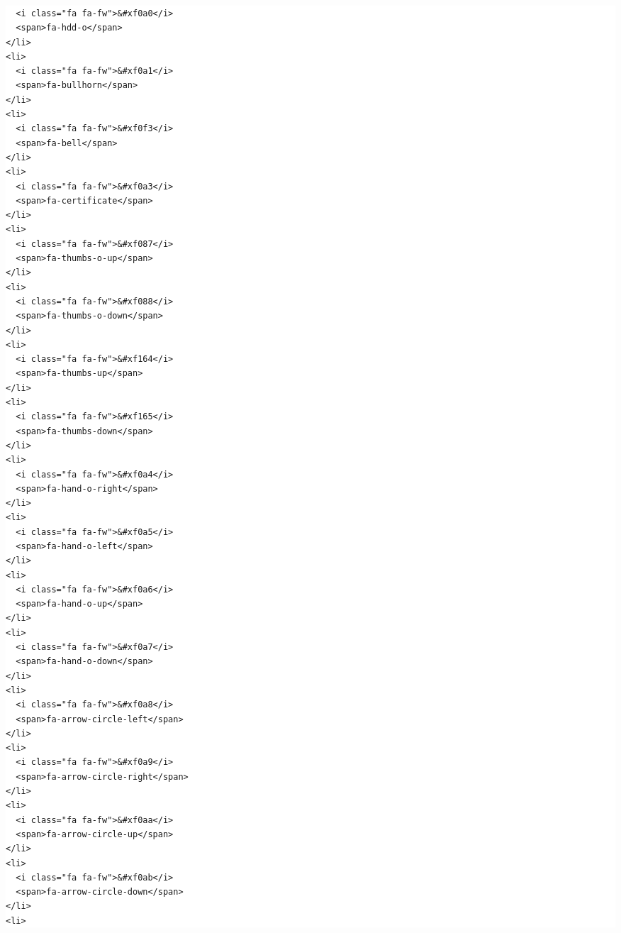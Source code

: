       <i class="fa fa-fw">&#xf0a0</i>
      <span>fa-hdd-o</span>
    </li>
    <li>
      <i class="fa fa-fw">&#xf0a1</i>
      <span>fa-bullhorn</span>
    </li>
    <li>
      <i class="fa fa-fw">&#xf0f3</i>
      <span>fa-bell</span>
    </li>
    <li>
      <i class="fa fa-fw">&#xf0a3</i>
      <span>fa-certificate</span>
    </li>
    <li>
      <i class="fa fa-fw">&#xf087</i>
      <span>fa-thumbs-o-up</span>
    </li>
    <li>
      <i class="fa fa-fw">&#xf088</i>
      <span>fa-thumbs-o-down</span>
    </li>
    <li>
      <i class="fa fa-fw">&#xf164</i>
      <span>fa-thumbs-up</span>
    </li>
    <li>
      <i class="fa fa-fw">&#xf165</i>
      <span>fa-thumbs-down</span>
    </li>
    <li>
      <i class="fa fa-fw">&#xf0a4</i>
      <span>fa-hand-o-right</span>
    </li>
    <li>
      <i class="fa fa-fw">&#xf0a5</i>
      <span>fa-hand-o-left</span>
    </li>
    <li>
      <i class="fa fa-fw">&#xf0a6</i>
      <span>fa-hand-o-up</span>
    </li>
    <li>
      <i class="fa fa-fw">&#xf0a7</i>
      <span>fa-hand-o-down</span>
    </li>
    <li>
      <i class="fa fa-fw">&#xf0a8</i>
      <span>fa-arrow-circle-left</span>
    </li>
    <li>
      <i class="fa fa-fw">&#xf0a9</i>
      <span>fa-arrow-circle-right</span>
    </li>
    <li>
      <i class="fa fa-fw">&#xf0aa</i>
      <span>fa-arrow-circle-up</span>
    </li>
    <li>
      <i class="fa fa-fw">&#xf0ab</i>
      <span>fa-arrow-circle-down</span>
    </li>
    <li>